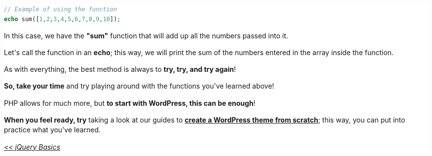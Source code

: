 ```php
// Example of using the function
echo sum([1,2,3,4,5,6,7,8,9,10]);
```

In this case, we have the **"sum"** function that will add up all the numbers passed into it.

Let's call the function in an **echo**; this way, we will print the sum of the numbers entered in the array inside the function.

As with everything, the best method is always to **try, try, and try again**!

**So, take your time** and try playing around with the functions you've learned above!

PHP allows for much more, but **to start with WordPress, this can be enough**!

**When you feel ready, try** taking a look at our guides to **[create a WordPress theme from scratch](/en/blog/create-a-wordpress-theme-from-scratch-1/)**; this way, you can put into practice what you've learned.

_[<< jQuery Basics](/en/blog/the-basics-of-jquery/)_
